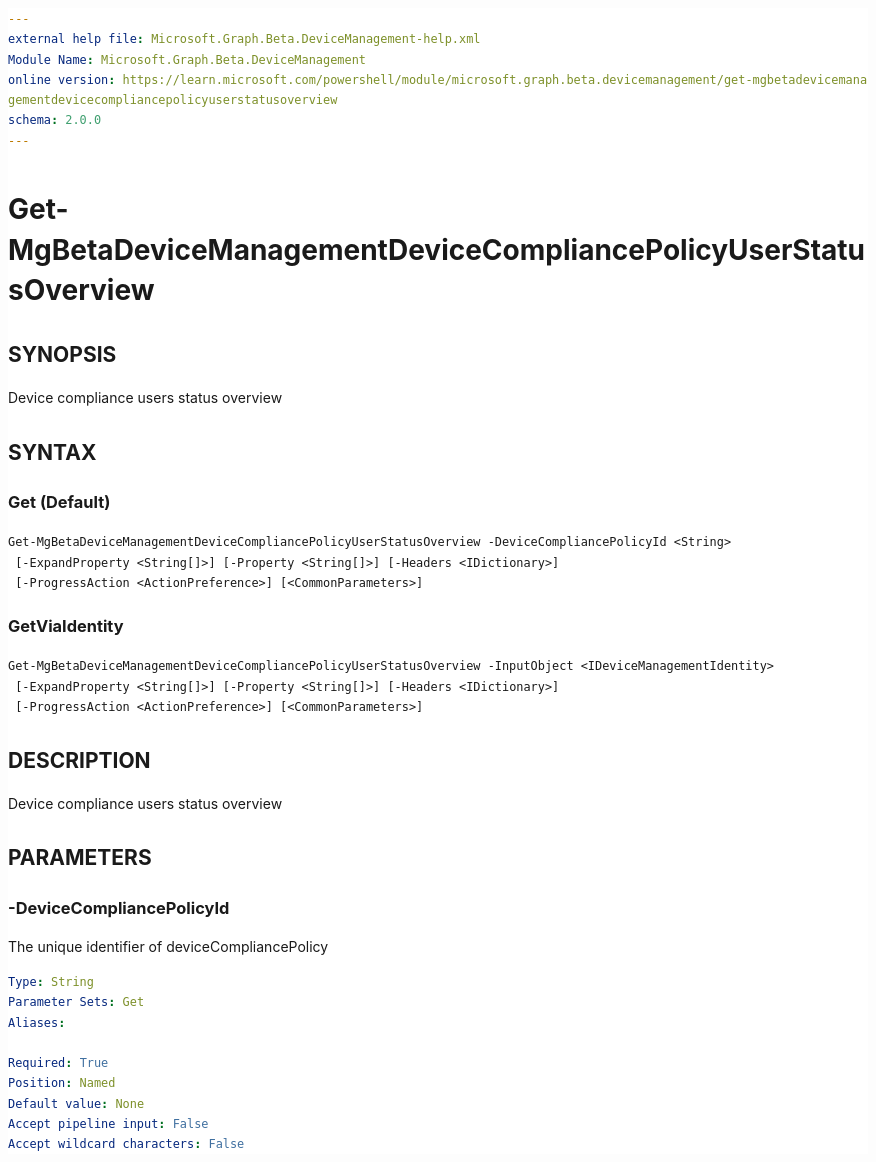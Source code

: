 ```yaml
---
external help file: Microsoft.Graph.Beta.DeviceManagement-help.xml
Module Name: Microsoft.Graph.Beta.DeviceManagement
online version: https://learn.microsoft.com/powershell/module/microsoft.graph.beta.devicemanagement/get-mgbetadevicemanagementdevicecompliancepolicyuserstatusoverview
schema: 2.0.0
---
```


# Get-MgBetaDeviceManagementDeviceCompliancePolicyUserStatusOverview

## SYNOPSIS
Device compliance users status overview

## SYNTAX

### Get (Default)
```
Get-MgBetaDeviceManagementDeviceCompliancePolicyUserStatusOverview -DeviceCompliancePolicyId <String>
 [-ExpandProperty <String[]>] [-Property <String[]>] [-Headers <IDictionary>]
 [-ProgressAction <ActionPreference>] [<CommonParameters>]
```

### GetViaIdentity
```
Get-MgBetaDeviceManagementDeviceCompliancePolicyUserStatusOverview -InputObject <IDeviceManagementIdentity>
 [-ExpandProperty <String[]>] [-Property <String[]>] [-Headers <IDictionary>]
 [-ProgressAction <ActionPreference>] [<CommonParameters>]
```

## DESCRIPTION
Device compliance users status overview

## PARAMETERS

### -DeviceCompliancePolicyId
The unique identifier of deviceCompliancePolicy

```yaml
Type: String
Parameter Sets: Get
Aliases:

Required: True
Position: Named
Default value: None
Accept pipeline input: False
Accept wildcard characters: False
```
